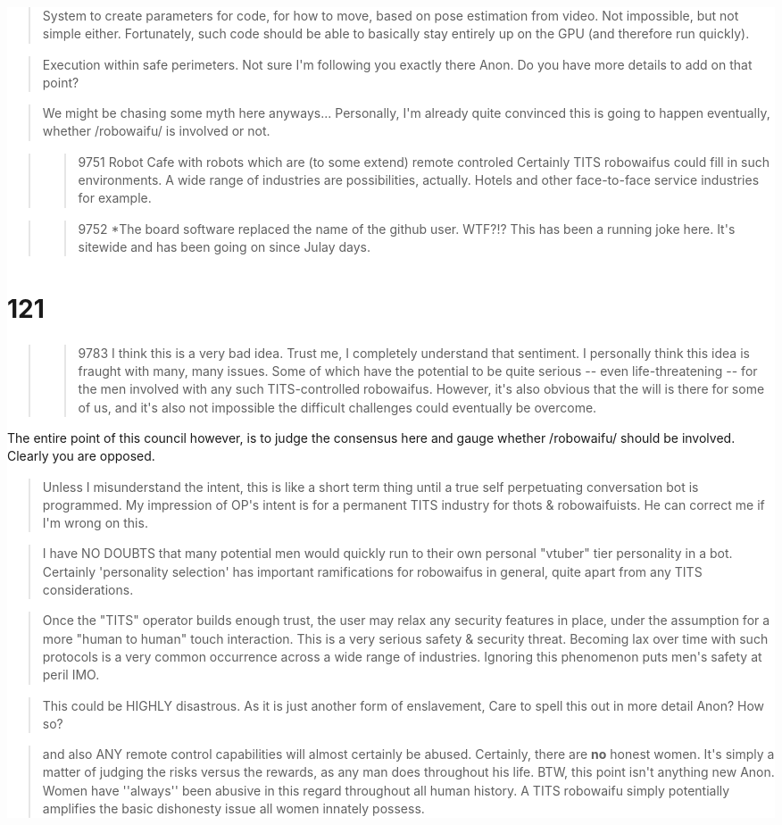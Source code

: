 >System to create parameters for code, for how to move, based on pose estimation from video.
Not impossible, but not simple either. Fortunately, such code should be able to basically stay entirely up on the GPU (and therefore run quickly).

>Execution within safe perimeters.
Not sure I'm following you exactly there Anon. Do you have more details to add on that point?

>We might be chasing some myth here anyways...
Personally, I'm already quite convinced this is going to happen eventually, whether /robowaifu/ is involved or not.

>>9751
>Robot Cafe with robots which are (to some extend) remote controled
Certainly TITS robowaifus could fill in such environments. A wide range of industries are possibilities, actually. Hotels and other face-to-face service industries for example.

>>9752
>*The board software replaced the name of the github user. WTF?!?
This has been a running joke here. It's sitewide and has been going on since Julay days.

# 121
>>9783
>I think this is a very bad idea.
Trust me, I completely understand that sentiment. I personally think this idea is fraught with many, many issues. Some of which have the potential to be quite serious -- even life-threatening -- for the men involved with any such TITS-controlled robowaifus. However, it's also obvious that the will is there for some of us, and it's also not impossible the difficult challenges could eventually be overcome.

The entire point of this council however, is to judge the consensus here and gauge whether /robowaifu/ should be involved. Clearly you are opposed.

>Unless I misunderstand the intent, this is like a short term thing until a true self perpetuating conversation bot is programmed.
My impression of OP's intent is for a permanent TITS industry for thots & robowaifuists. He can correct me if I'm wrong on this.

>I have NO DOUBTS that many potential men would quickly run to their own personal "vtuber" tier personality in a bot.
Certainly 'personality selection' has important ramifications for robowaifus in general, quite apart from any TITS considerations.

>Once the "TITS" operator builds enough trust, the user may relax any security features in place, under the assumption for a more "human to human" touch interaction.
This is a very serious safety & security threat. Becoming lax over time with such protocols is a very common occurrence across a wide range of industries. Ignoring this phenomenon puts men's safety at peril IMO.

>This could be HIGHLY disastrous. As it is just another form of enslavement, 
Care to spell this out in more detail Anon? How so?

>and also ANY remote control capabilities will almost certainly be abused.
Certainly, there are __no__ honest women. It's simply a matter of judging the risks versus the rewards, as any man does throughout his life. BTW, this point isn't anything new Anon. Women have ''always'' been abusive in this regard throughout all human history. A TITS robowaifu simply potentially amplifies the basic dishonesty issue all women innately possess. 
